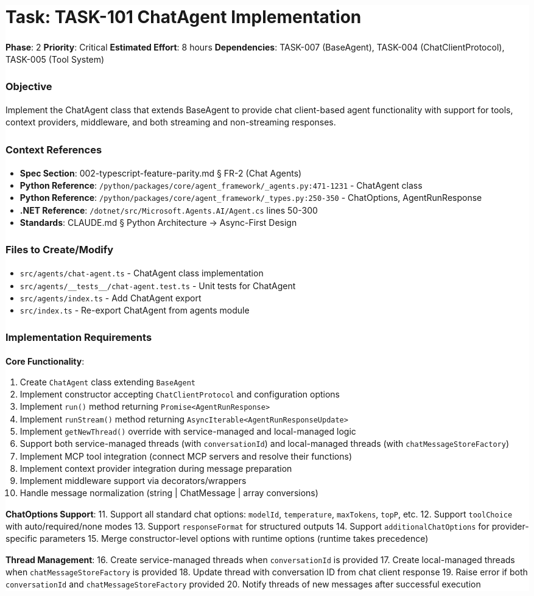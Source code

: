 # Task: TASK-101 ChatAgent Implementation

**Phase**: 2
**Priority**: Critical
**Estimated Effort**: 8 hours
**Dependencies**: TASK-007 (BaseAgent), TASK-004 (ChatClientProtocol), TASK-005 (Tool System)

### Objective
Implement the ChatAgent class that extends BaseAgent to provide chat client-based agent functionality with support for tools, context providers, middleware, and both streaming and non-streaming responses.

### Context References
- **Spec Section**: 002-typescript-feature-parity.md § FR-2 (Chat Agents)
- **Python Reference**: `/python/packages/core/agent_framework/_agents.py:471-1231` - ChatAgent class
- **Python Reference**: `/python/packages/core/agent_framework/_types.py:250-350` - ChatOptions, AgentRunResponse
- **.NET Reference**: `/dotnet/src/Microsoft.Agents.AI/Agent.cs` lines 50-300
- **Standards**: CLAUDE.md § Python Architecture → Async-First Design

### Files to Create/Modify
- `src/agents/chat-agent.ts` - ChatAgent class implementation
- `src/agents/__tests__/chat-agent.test.ts` - Unit tests for ChatAgent
- `src/agents/index.ts` - Add ChatAgent export
- `src/index.ts` - Re-export ChatAgent from agents module

### Implementation Requirements

**Core Functionality**:
1. Create `ChatAgent` class extending `BaseAgent`
2. Implement constructor accepting `ChatClientProtocol` and configuration options
3. Implement `run()` method returning `Promise<AgentRunResponse>`
4. Implement `runStream()` method returning `AsyncIterable<AgentRunResponseUpdate>`
5. Implement `getNewThread()` override with service-managed and local-managed logic
6. Support both service-managed threads (with `conversationId`) and local-managed threads (with `chatMessageStoreFactory`)
7. Implement MCP tool integration (connect MCP servers and resolve their functions)
8. Implement context provider integration during message preparation
9. Implement middleware support via decorators/wrappers
10. Handle message normalization (string | ChatMessage | array conversions)

**ChatOptions Support**:
11. Support all standard chat options: `modelId`, `temperature`, `maxTokens`, `topP`, etc.
12. Support `toolChoice` with auto/required/none modes
13. Support `responseFormat` for structured outputs
14. Support `additionalChatOptions` for provider-specific parameters
15. Merge constructor-level options with runtime options (runtime takes precedence)

**Thread Management**:
16. Create service-managed threads when `conversationId` is provided
17. Create local-managed threads when `chatMessageStoreFactory` is provided
18. Update thread with conversation ID from chat client response
19. Raise error if both `conversationId` and `chatMessageStoreFactory` provided
20. Notify threads of new messages after successful execution

